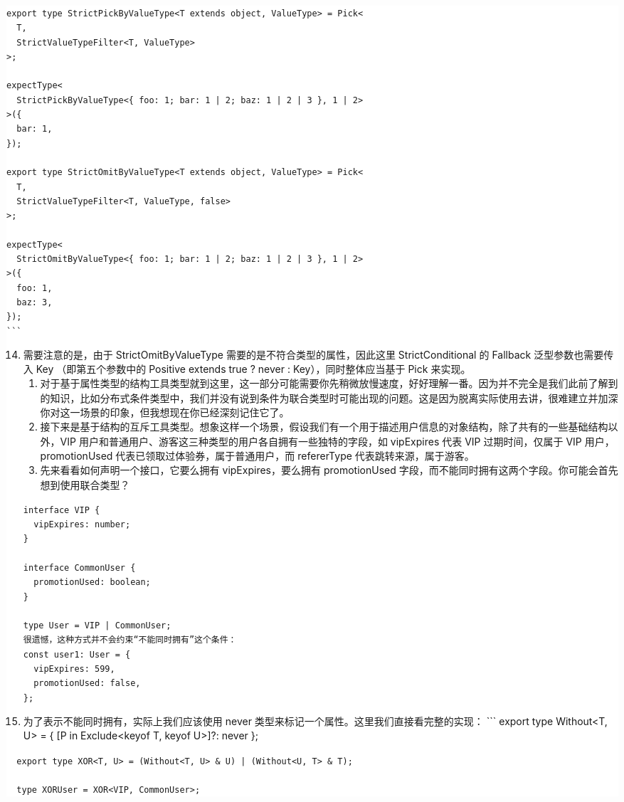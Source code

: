     export type StrictPickByValueType<T extends object, ValueType> = Pick<
      T,
      StrictValueTypeFilter<T, ValueType>
    >;

    expectType<
      StrictPickByValueType<{ foo: 1; bar: 1 | 2; baz: 1 | 2 | 3 }, 1 | 2>
    >({
      bar: 1,
    });

    export type StrictOmitByValueType<T extends object, ValueType> = Pick<
      T,
      StrictValueTypeFilter<T, ValueType, false>
    >;

    expectType<
      StrictOmitByValueType<{ foo: 1; bar: 1 | 2; baz: 1 | 2 | 3 }, 1 | 2>
    >({
      foo: 1,
      baz: 3,
    });
    ```
   14. 需要注意的是，由于 StrictOmitByValueType 需要的是不符合类型的属性，因此这里 StrictConditional 的 Fallback 泛型参数也需要传入 Key （即第五个参数中的 Positive extends true ? never : Key），同时整体应当基于 Pick 来实现。
       1.  对于基于属性类型的结构工具类型就到这里，这一部分可能需要你先稍微放慢速度，好好理解一番。因为并不完全是我们此前了解到的知识，比如分布式条件类型中，我们并没有说到条件为联合类型时可能出现的问题。这是因为脱离实际使用去讲，很难建立并加深你对这一场景的印象，但我想现在你已经深刻记住它了。
       2.  接下来是基于结构的互斥工具类型。想象这样一个场景，假设我们有一个用于描述用户信息的对象结构，除了共有的一些基础结构以外，VIP 用户和普通用户、游客这三种类型的用户各自拥有一些独特的字段，如 vipExpires 代表 VIP 过期时间，仅属于 VIP 用户，promotionUsed 代表已领取过体验券，属于普通用户，而 refererType 代表跳转来源，属于游客。
       3.  先来看看如何声明一个接口，它要么拥有 vipExpires，要么拥有 promotionUsed 字段，而不能同时拥有这两个字段。你可能会首先想到使用联合类型？
        ```
        interface VIP {
          vipExpires: number;
        }

        interface CommonUser {
          promotionUsed: boolean;
        }

        type User = VIP | CommonUser;
        很遗憾，这种方式并不会约束“不能同时拥有”这个条件：
        const user1: User = {
          vipExpires: 599,
          promotionUsed: false,
        };
        ```
   15. 为了表示不能同时拥有，实际上我们应该使用 never 类型来标记一个属性。这里我们直接看完整的实现：
      ```
      export type Without<T, U> = { [P in Exclude<keyof T, keyof U>]?: never };

      export type XOR<T, U> = (Without<T, U> & U) | (Without<U, T> & T);

      type XORUser = XOR<VIP, CommonUser>;

